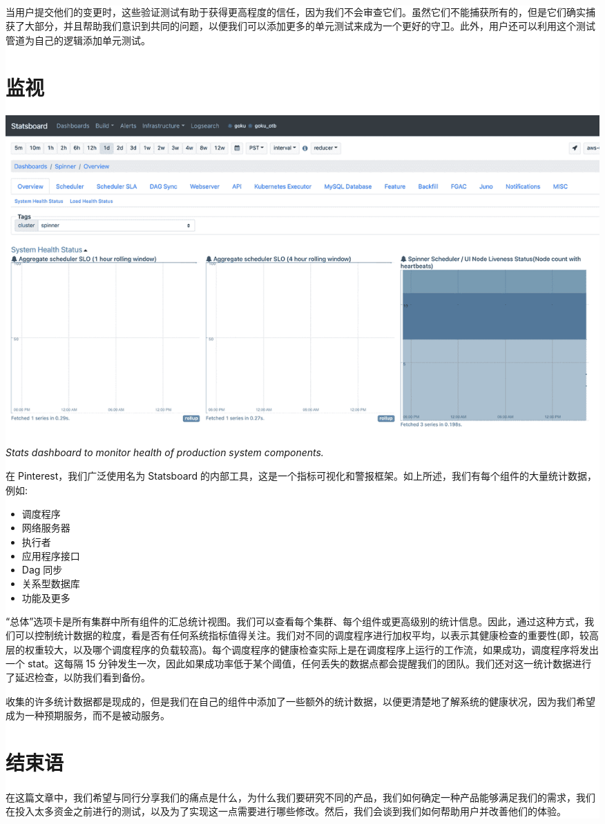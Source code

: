 当用户提交他们的变更时，这些验证测试有助于获得更高程度的信任，因为我们不会审查它们。虽然它们不能捕获所有的，但是它们确实捕获了大部分，并且帮助我们意识到共同的问题，以便我们可以添加更多的单元测试来成为一个更好的守卫。此外，用户还可以利用这个测试管道为自己的逻辑添加单元测试。

# 监视

![](img/e66fec3fd113cf9122fd8dc811f0f360.png)

*Stats dashboard to monitor health of production system components.*

在 Pinterest，我们广泛使用名为 Statsboard 的内部工具，这是一个指标可视化和警报框架。如上所述，我们有每个组件的大量统计数据，例如:

*   调度程序
*   网络服务器
*   执行者
*   应用程序接口
*   Dag 同步
*   关系型数据库
*   功能及更多

“总体”选项卡是所有集群中所有组件的汇总统计视图。我们可以查看每个集群、每个组件或更高级别的统计信息。因此，通过这种方式，我们可以控制统计数据的粒度，看是否有任何系统指标值得关注。我们对不同的调度程序进行加权平均，以表示其健康检查的重要性(即，较高层的权重较大，以及哪个调度程序的负载较高)。每个调度程序的健康检查实际上是在调度程序上运行的工作流，如果成功，调度程序将发出一个 stat。这每隔 15 分钟发生一次，因此如果成功率低于某个阈值，任何丢失的数据点都会提醒我们的团队。我们还对这一统计数据进行了延迟检查，以防我们看到备份。

收集的许多统计数据都是现成的，但是我们在自己的组件中添加了一些额外的统计数据，以便更清楚地了解系统的健康状况，因为我们希望成为一种预期服务，而不是被动服务。

# 结束语

在这篇文章中，我们希望与同行分享我们的痛点是什么，为什么我们要研究不同的产品，我们如何确定一种产品能够满足我们的需求，我们在投入太多资金之前进行的测试，以及为了实现这一点需要进行哪些修改。然后，我们会谈到我们如何帮助用户并改善他们的体验。
